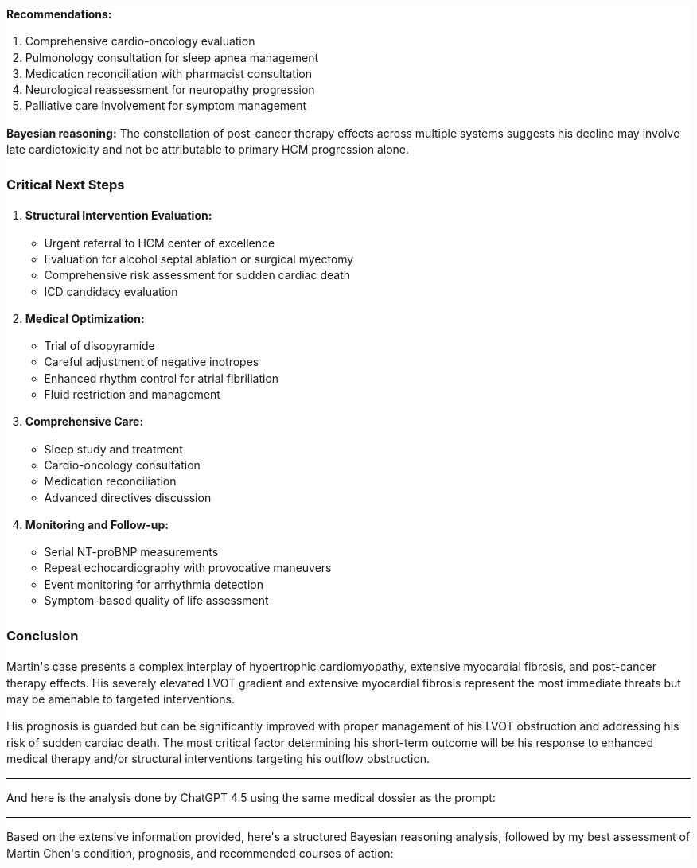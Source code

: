 **Recommendations:**
1. Comprehensive cardio-oncology evaluation
2. Pulmonology consultation for sleep apnea management
3. Medication reconciliation with pharmacist consultation
4. Neurological reassessment for neuropathy progression
5. Palliative care involvement for symptom management

**Bayesian reasoning:** The constellation of post-cancer therapy effects across multiple systems suggests his decline may involve late cardiotoxicity and not be attributable to primary HCM progression alone.

### Critical Next Steps

1. **Structural Intervention Evaluation:**
   - Urgent referral to HCM center of excellence
   - Evaluation for alcohol septal ablation or surgical myectomy
   - Comprehensive risk assessment for sudden cardiac death
   - ICD candidacy evaluation

2. **Medical Optimization:**
   - Trial of disopyramide
   - Careful adjustment of negative inotropes
   - Enhanced rhythm control for atrial fibrillation
   - Fluid restriction and management

3. **Comprehensive Care:**
   - Sleep study and treatment
   - Cardio-oncology consultation
   - Medication reconciliation
   - Advanced directives discussion

4. **Monitoring and Follow-up:**
   - Serial NT-proBNP measurements
   - Repeat echocardiography with provocative maneuvers
   - Event monitoring for arrhythmia detection
   - Symptom-based quality of life assessment

### Conclusion

Martin's case presents a complex interplay of hypertrophic cardiomyopathy, extensive myocardial fibrosis, and post-cancer therapy effects. His severely elevated LVOT gradient and extensive myocardial fibrosis represent the most immediate threats but may be amenable to targeted interventions.

His prognosis is guarded but can be significantly improved with proper management of his LVOT obstruction and addressing his risk of sudden cardiac death. The most critical factor determining his short-term outcome will be his response to enhanced medical therapy and/or structural interventions targeting his outflow obstruction.

---

And here is the analysis done by ChatGPT 4.5 using the same medical dossier as the prompt:

---

Based on the extensive information provided, here's a structured Bayesian reasoning analysis, followed by my best assessment of Martin Chen's condition, prognosis, and recommended courses of action:
